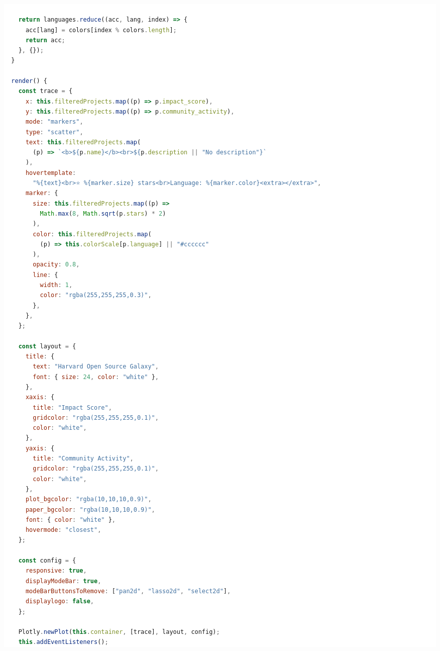 ```javascript

    return languages.reduce((acc, lang, index) => {
      acc[lang] = colors[index % colors.length];
      return acc;
    }, {});
  }

  render() {
    const trace = {
      x: this.filteredProjects.map((p) => p.impact_score),
      y: this.filteredProjects.map((p) => p.community_activity),
      mode: "markers",
      type: "scatter",
      text: this.filteredProjects.map(
        (p) => `<b>${p.name}</b><br>${p.description || "No description"}`
      ),
      hovertemplate:
        "%{text}<br>⭐ %{marker.size} stars<br>Language: %{marker.color}<extra></extra>",
      marker: {
        size: this.filteredProjects.map((p) =>
          Math.max(8, Math.sqrt(p.stars) * 2)
        ),
        color: this.filteredProjects.map(
          (p) => this.colorScale[p.language] || "#cccccc"
        ),
        opacity: 0.8,
        line: {
          width: 1,
          color: "rgba(255,255,255,0.3)",
        },
      },
    };

    const layout = {
      title: {
        text: "Harvard Open Source Galaxy",
        font: { size: 24, color: "white" },
      },
      xaxis: {
        title: "Impact Score",
        gridcolor: "rgba(255,255,255,0.1)",
        color: "white",
      },
      yaxis: {
        title: "Community Activity",
        gridcolor: "rgba(255,255,255,0.1)",
        color: "white",
      },
      plot_bgcolor: "rgba(10,10,10,0.9)",
      paper_bgcolor: "rgba(10,10,10,0.9)",
      font: { color: "white" },
      hovermode: "closest",
    };

    const config = {
      responsive: true,
      displayModeBar: true,
      modeBarButtonsToRemove: ["pan2d", "lasso2d", "select2d"],
      displaylogo: false,
    };

    Plotly.newPlot(this.container, [trace], layout, config);
    this.addEventListeners();
```